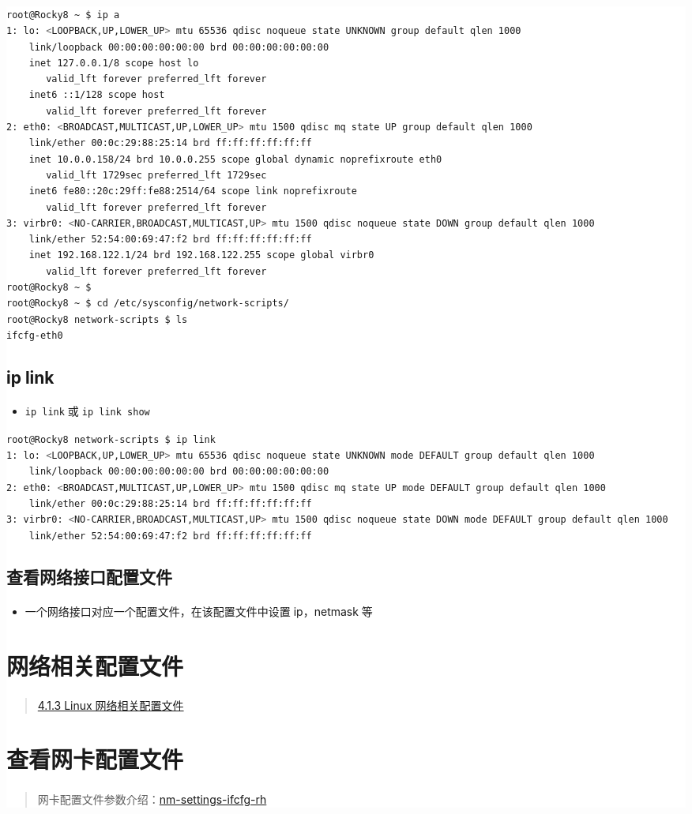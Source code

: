 ```bash  
root@Rocky8 ~ $ ip a  
1: lo: <LOOPBACK,UP,LOWER_UP> mtu 65536 qdisc noqueue state UNKNOWN group default qlen 1000  
    link/loopback 00:00:00:00:00:00 brd 00:00:00:00:00:00  
    inet 127.0.0.1/8 scope host lo  
       valid_lft forever preferred_lft forever  
    inet6 ::1/128 scope host  
       valid_lft forever preferred_lft forever  
2: eth0: <BROADCAST,MULTICAST,UP,LOWER_UP> mtu 1500 qdisc mq state UP group default qlen 1000  
    link/ether 00:0c:29:88:25:14 brd ff:ff:ff:ff:ff:ff  
    inet 10.0.0.158/24 brd 10.0.0.255 scope global dynamic noprefixroute eth0  
       valid_lft 1729sec preferred_lft 1729sec  
    inet6 fe80::20c:29ff:fe88:2514/64 scope link noprefixroute  
       valid_lft forever preferred_lft forever  
3: virbr0: <NO-CARRIER,BROADCAST,MULTICAST,UP> mtu 1500 qdisc noqueue state DOWN group default qlen 1000  
    link/ether 52:54:00:69:47:f2 brd ff:ff:ff:ff:ff:ff  
    inet 192.168.122.1/24 brd 192.168.122.255 scope global virbr0  
       valid_lft forever preferred_lft forever  
root@Rocky8 ~ $  
root@Rocky8 ~ $ cd /etc/sysconfig/network-scripts/  
root@Rocky8 network-scripts $ ls  
ifcfg-eth0  
```  
       
       
## ip link  
- `ip link` 或 `ip link show`  
```bash  
root@Rocky8 network-scripts $ ip link  
1: lo: <LOOPBACK,UP,LOWER_UP> mtu 65536 qdisc noqueue state UNKNOWN mode DEFAULT group default qlen 1000  
    link/loopback 00:00:00:00:00:00 brd 00:00:00:00:00:00  
2: eth0: <BROADCAST,MULTICAST,UP,LOWER_UP> mtu 1500 qdisc mq state UP mode DEFAULT group default qlen 1000  
    link/ether 00:0c:29:88:25:14 brd ff:ff:ff:ff:ff:ff  
3: virbr0: <NO-CARRIER,BROADCAST,MULTICAST,UP> mtu 1500 qdisc noqueue state DOWN mode DEFAULT group default qlen 1000  
    link/ether 52:54:00:69:47:f2 brd ff:ff:ff:ff:ff:ff  
```  
       
## 查看网络接口配置文件  
- 一个网络接口对应一个配置文件，在该配置文件中设置 ip，netmask 等  
       
# 网络相关配置文件  
> [4.1.3 Linux 网络相关配置文件](http://cn.linux.vbird.org/linux_server/0130internet_connect_1.php#note_files)  
       
# 查看网卡配置文件  
> 网卡配置文件参数介绍：[nm-settings-ifcfg-rh](https://developer-old.gnome.org/NetworkManager/stable/nm-settings-ifcfg-rh.html)  
       